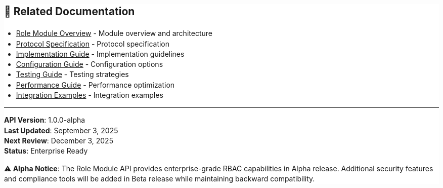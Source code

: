 
## 🔗 Related Documentation

- [Role Module Overview](./README.md) - Module overview and architecture
- [Protocol Specification](./protocol-specification.md) - Protocol specification
- [Implementation Guide](./implementation-guide.md) - Implementation guidelines
- [Configuration Guide](./configuration-guide.md) - Configuration options
- [Testing Guide](./testing-guide.md) - Testing strategies
- [Performance Guide](./performance-guide.md) - Performance optimization
- [Integration Examples](./integration-examples.md) - Integration examples

---

**API Version**: 1.0.0-alpha  
**Last Updated**: September 3, 2025  
**Next Review**: December 3, 2025  
**Status**: Enterprise Ready  

**⚠️ Alpha Notice**: The Role Module API provides enterprise-grade RBAC capabilities in Alpha release. Additional security features and compliance tools will be added in Beta release while maintaining backward compatibility.
